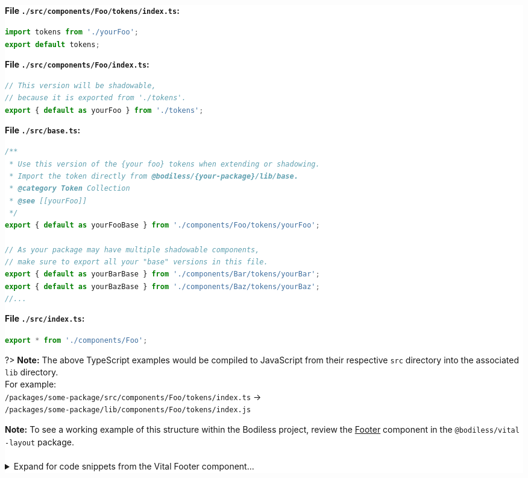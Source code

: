 </div>

**File `./src/components/Foo/tokens/index.ts`:**

```ts
import tokens from './yourFoo';
export default tokens;
```

**File `./src/components/Foo/index.ts`:**

```ts
// This version will be shadowable,
// because it is exported from './tokens'.
export { default as yourFoo } from './tokens';
```

**File `./src/base.ts`:**

```ts
/**
 * Use this version of the {your foo} tokens when extending or shadowing.
 * Import the token directly from @bodiless/{your-package}/lib/base.
 * @category Token Collection
 * @see [[yourFoo]]
 */
export { default as yourFooBase } from './components/Foo/tokens/yourFoo';

// As your package may have multiple shadowable components,
// make sure to export all your "base" versions in this file.
export { default as yourBarBase } from './components/Bar/tokens/yourBar';
export { default as yourBazBase } from './components/Baz/tokens/yourBaz';
//...
```

**File `./src/index.ts`:**

```ts
export * from './components/Foo';
```

?> **Note:** The above TypeScript examples would be compiled to JavaScript from their respective
`src` directory into the associated `lib` directory.  
For example:  
`/packages/some-package/src/components/Foo/tokens/index.ts` →  
`/packages/some-package/lib/components/Foo/tokens/index.js`


<div class="warn">
  <strong>Note:</strong> To see a working example of this structure within the Bodiless project,
  review the <a target="_blank" rel="noopener noreferrer" href="https://github.com/johnsonandjohnson/Bodiless-JS/tree/main/packages/vital-layout/src/components/Footer">Footer</a>
  component in the <code>@bodiless/vital-layout</code> package.
  <br><br>
  <details>
  <summary>
    Expand for code snippets from the Vital Footer component...
  </summary>


[`/packages/vital-demo/src/shadow/@bodiless/`]: https://github.com/johnsonandjohnson/Bodiless-JS/tree/main/packages/vital-demo/src/shadow/%40bodiless
[`/packages/vital-layout/src/components/Footer/tokens/vitalFooter.ts`]: https://github.com/johnsonandjohnson/Bodiless-JS/blob/main/packages/vital-layout/src/components/Footer/tokens/vitalFooter.ts
[`/packages/vital-layout/src/components/Footer/tokens/index.ts`]: https://github.com/johnsonandjohnson/Bodiless-JS/blob/main/packages/vital-layout/src/components/Footer/tokens/index.ts
[`/packages/vital-layout/src/components/Footer/index.ts`]: https://github.com/johnsonandjohnson/Bodiless-JS/blob/main/packages/vital-layout/src/components/Footer/index.ts
[`/packages/vital-layout/src/base.ts`]: https://github.com/johnsonandjohnson/Bodiless-JS/blob/main/packages/vital-layout/src/base.ts
[`/packages/vital-layout/src/index.ts`]: https://github.com/johnsonandjohnson/Bodiless-JS/blob/main/packages/vital-layout/src/index.ts